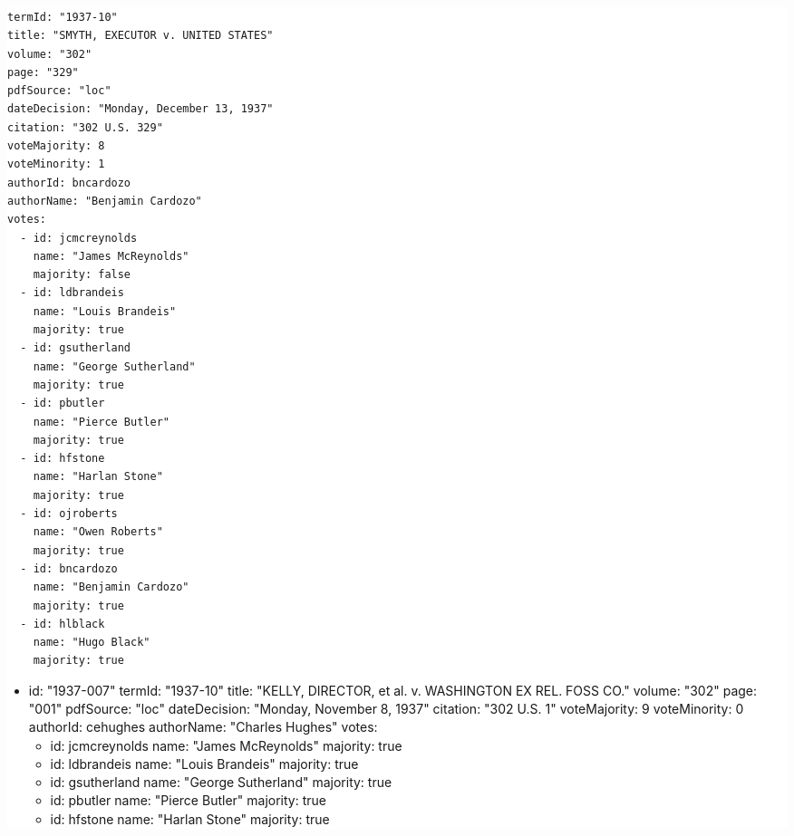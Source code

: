     termId: "1937-10"
    title: "SMYTH, EXECUTOR v. UNITED STATES"
    volume: "302"
    page: "329"
    pdfSource: "loc"
    dateDecision: "Monday, December 13, 1937"
    citation: "302 U.S. 329"
    voteMajority: 8
    voteMinority: 1
    authorId: bncardozo
    authorName: "Benjamin Cardozo"
    votes:
      - id: jcmcreynolds
        name: "James McReynolds"
        majority: false
      - id: ldbrandeis
        name: "Louis Brandeis"
        majority: true
      - id: gsutherland
        name: "George Sutherland"
        majority: true
      - id: pbutler
        name: "Pierce Butler"
        majority: true
      - id: hfstone
        name: "Harlan Stone"
        majority: true
      - id: ojroberts
        name: "Owen Roberts"
        majority: true
      - id: bncardozo
        name: "Benjamin Cardozo"
        majority: true
      - id: hlblack
        name: "Hugo Black"
        majority: true
  - id: "1937-007"
    termId: "1937-10"
    title: "KELLY, DIRECTOR, et al. v. WASHINGTON EX REL. FOSS CO."
    volume: "302"
    page: "001"
    pdfSource: "loc"
    dateDecision: "Monday, November 8, 1937"
    citation: "302 U.S. 1"
    voteMajority: 9
    voteMinority: 0
    authorId: cehughes
    authorName: "Charles Hughes"
    votes:
      - id: jcmcreynolds
        name: "James McReynolds"
        majority: true
      - id: ldbrandeis
        name: "Louis Brandeis"
        majority: true
      - id: gsutherland
        name: "George Sutherland"
        majority: true
      - id: pbutler
        name: "Pierce Butler"
        majority: true
      - id: hfstone
        name: "Harlan Stone"
        majority: true
